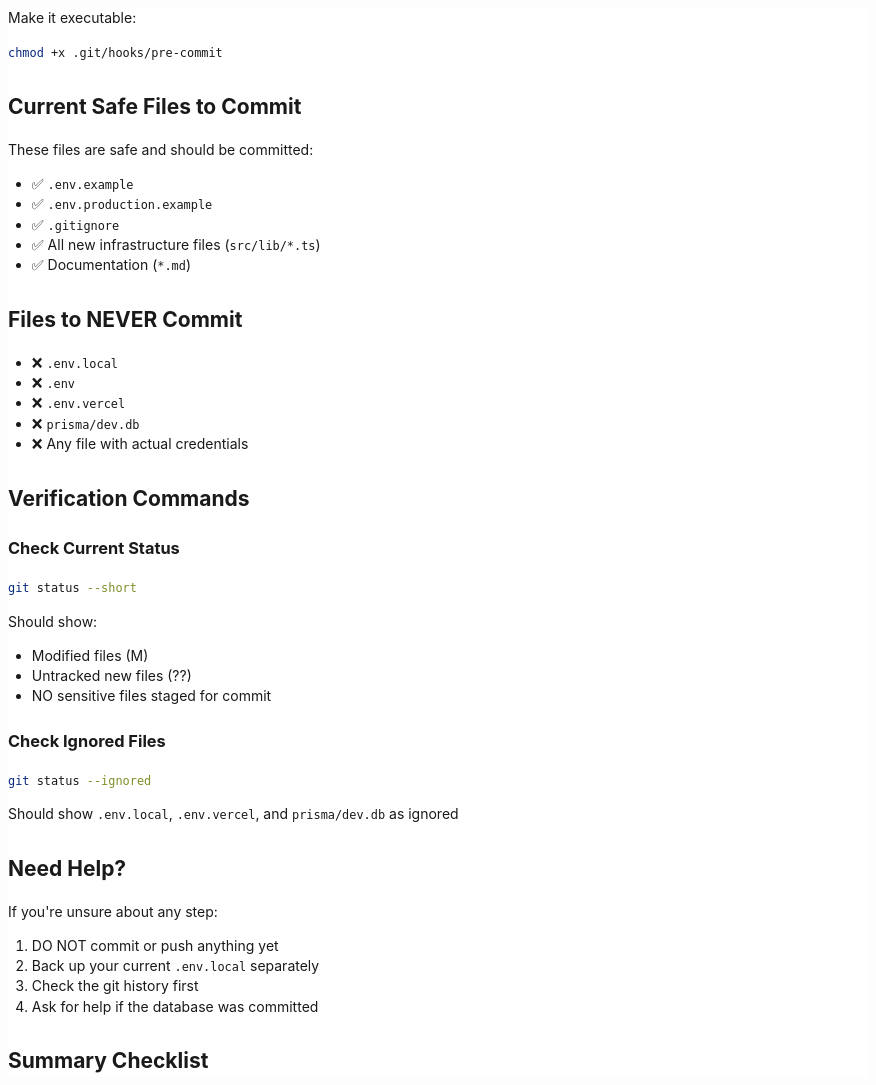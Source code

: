Make it executable:
```bash
chmod +x .git/hooks/pre-commit
```

## Current Safe Files to Commit

These files are safe and should be committed:
- ✅ `.env.example`
- ✅ `.env.production.example`
- ✅ `.gitignore`
- ✅ All new infrastructure files (`src/lib/*.ts`)
- ✅ Documentation (`*.md`)

## Files to NEVER Commit

- ❌ `.env.local`
- ❌ `.env`
- ❌ `.env.vercel`
- ❌ `prisma/dev.db`
- ❌ Any file with actual credentials

## Verification Commands

### Check Current Status
```bash
git status --short
```

Should show:
- Modified files (M)
- Untracked new files (??)
- NO sensitive files staged for commit

### Check Ignored Files
```bash
git status --ignored
```

Should show `.env.local`, `.env.vercel`, and `prisma/dev.db` as ignored

## Need Help?

If you're unsure about any step:
1. DO NOT commit or push anything yet
2. Back up your current `.env.local` separately
3. Check the git history first
4. Ask for help if the database was committed

## Summary Checklist
